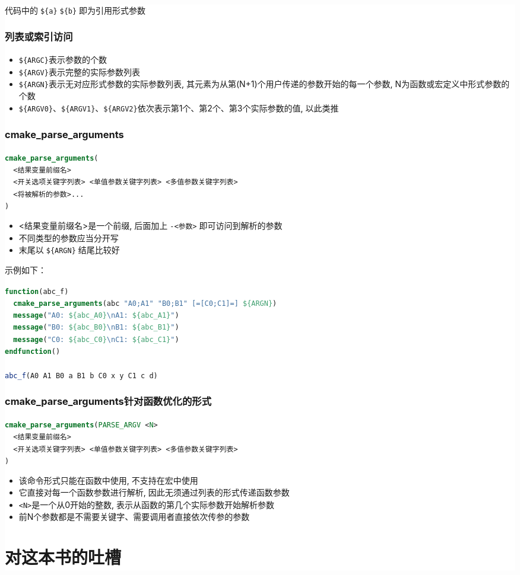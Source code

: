代码中的 `${a}`  `${b}` 即为引用形式参数


### 列表或索引访问

- `${ARGC}`表示参数的个数
- `${ARGV}`表示完整的实际参数列表
- `${ARGN}`表示无对应形式参数的实际参数列表, 其元素为从第(N+1)个用户传递的参数开始的每一个参数, N为函数或宏定义中形式参数的个数
- `${ARGV0}`、`${ARGV1}`、`${ARGV2}`依次表示第1个、第2个、第3个实际参数的值, 以此类推
 

### cmake_parse_arguments

```cmake
cmake_parse_arguments(
  <结果变量前缀名>
  <开关选项关键字列表> <单值参数关键字列表> <多值参数关键字列表>
  <将被解析的参数>...
)
```

- <结果变量前缀名>是一个前缀, 后面加上 `-<参数>` 即可访问到解析的参数
- 不同类型的参数应当分开写
- 末尾以 `${ARGN}` 结尾比较好

示例如下：

```cmake
function(abc_f)
  cmake_parse_arguments(abc "A0;A1" "B0;B1" [=[C0;C1]=] ${ARGN})
  message("A0: ${abc_A0}\nA1: ${abc_A1}")
  message("B0: ${abc_B0}\nB1: ${abc_B1}")
  message("C0: ${abc_C0}\nC1: ${abc_C1}")
endfunction()

abc_f(A0 A1 B0 a B1 b C0 x y C1 c d)
```

### cmake_parse_arguments针对函数优化的形式

```cmake
cmake_parse_arguments(PARSE_ARGV <N>
  <结果变量前缀名>
  <开关选项关键字列表> <单值参数关键字列表> <多值参数关键字列表>
)
```

- 该命令形式只能在函数中使用, 不支持在宏中使用
- 它直接对每一个函数参数进行解析, 因此无须通过列表的形式传递函数参数
- `<N>`是一个从0开始的整数, 表示从函数的第几个实际参数开始解析参数
- 前N个参数都是不需要关键字、需要调用者直接依次传参的参数


# 对这本书的吐槽

